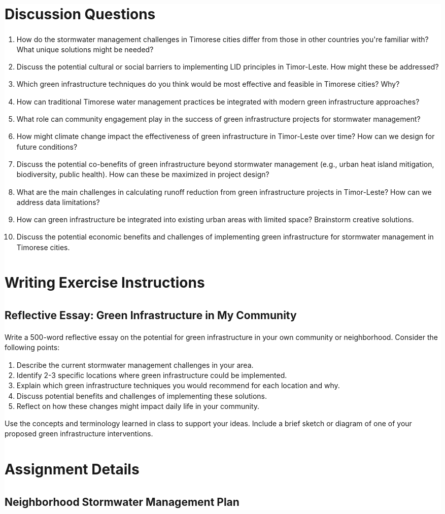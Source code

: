 # Discussion Questions

1. How do the stormwater management challenges in Timorese cities differ from those in other countries you're familiar with? What unique solutions might be needed?

2. Discuss the potential cultural or social barriers to implementing LID principles in Timor-Leste. How might these be addressed?

3. Which green infrastructure techniques do you think would be most effective and feasible in Timorese cities? Why?

4. How can traditional Timorese water management practices be integrated with modern green infrastructure approaches?

5. What role can community engagement play in the success of green infrastructure projects for stormwater management?

6. How might climate change impact the effectiveness of green infrastructure in Timor-Leste over time? How can we design for future conditions?

7. Discuss the potential co-benefits of green infrastructure beyond stormwater management (e.g., urban heat island mitigation, biodiversity, public health). How can these be maximized in project design?

8. What are the main challenges in calculating runoff reduction from green infrastructure projects in Timor-Leste? How can we address data limitations?

9. How can green infrastructure be integrated into existing urban areas with limited space? Brainstorm creative solutions.

10. Discuss the potential economic benefits and challenges of implementing green infrastructure for stormwater management in Timorese cities.

# Writing Exercise Instructions

## Reflective Essay: Green Infrastructure in My Community

Write a 500-word reflective essay on the potential for green infrastructure in your own community or neighborhood. Consider the following points:

1. Describe the current stormwater management challenges in your area.
2. Identify 2-3 specific locations where green infrastructure could be implemented.
3. Explain which green infrastructure techniques you would recommend for each location and why.
4. Discuss potential benefits and challenges of implementing these solutions.
5. Reflect on how these changes might impact daily life in your community.

Use the concepts and terminology learned in class to support your ideas. Include a brief sketch or diagram of one of your proposed green infrastructure interventions.

# Assignment Details

## Neighborhood Stormwater Management Plan
